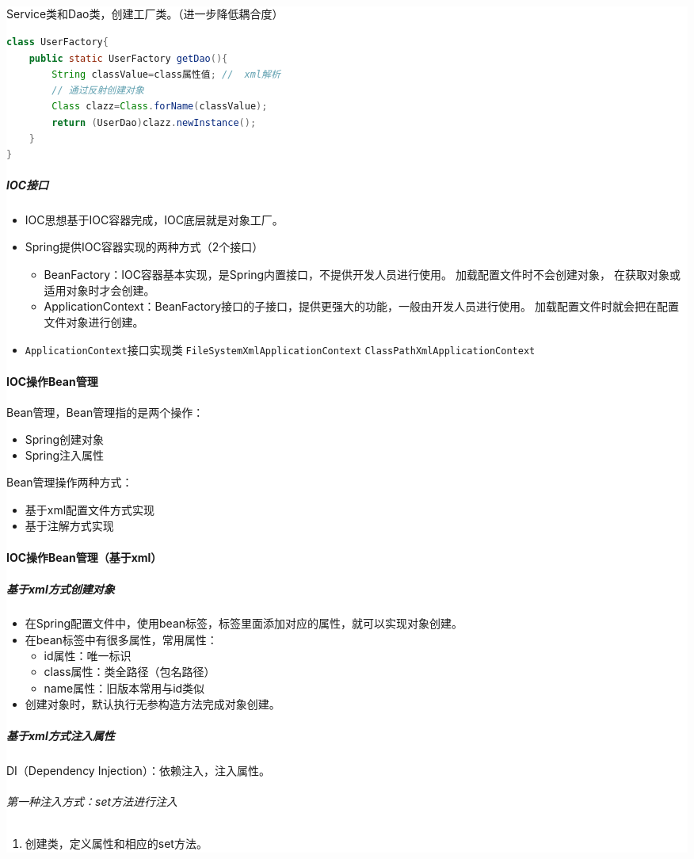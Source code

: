 Service类和Dao类，创建工厂类。（进一步降低耦合度）

```java
class UserFactory{
    public static UserFactory getDao(){
        String classValue=class属性值;	//	xml解析
        // 通过反射创建对象
        Class clazz=Class.forName(classValue);
        return (UserDao)clazz.newInstance();
    }
}
```

##### IOC接口

- IOC思想基于IOC容器完成，IOC底层就是对象工厂。

- Spring提供IOC容器实现的两种方式（2个接口）
  - BeanFactory：IOC容器基本实现，是Spring内置接口，不提供开发人员进行使用。
  加载配置文件时不会创建对象， 在获取对象或适用对象时才会创建。
  - ApplicationContext：BeanFactory接口的子接口，提供更强大的功能，一般由开发人员进行使用。
  加载配置文件时就会把在配置文件对象进行创建。
  
- `ApplicationContext`接口实现类
  `FileSystemXmlApplicationContext`
  `ClassPathXmlApplicationContext`

#### IOC操作Bean管理

Bean管理，Bean管理指的是两个操作：

- Spring创建对象
- Spring注入属性

Bean管理操作两种方式：

- 基于xml配置文件方式实现
- 基于注解方式实现

#### IOC操作Bean管理（基于xml）

##### 基于xml方式创建对象 

- 在Spring配置文件中，使用bean标签，标签里面添加对应的属性，就可以实现对象创建。
- 在bean标签中有很多属性，常用属性：
  - id属性：唯一标识
  - class属性：类全路径（包名路径）
  - name属性：旧版本常用与id类似
- 创建对象时，默认执行无参构造方法完成对象创建。

##### 基于xml方式注入属性

DI（Dependency Injection）：依赖注入，注入属性。

###### 第一种注入方式：set方法进行注入

1. 创建类，定义属性和相应的set方法。
